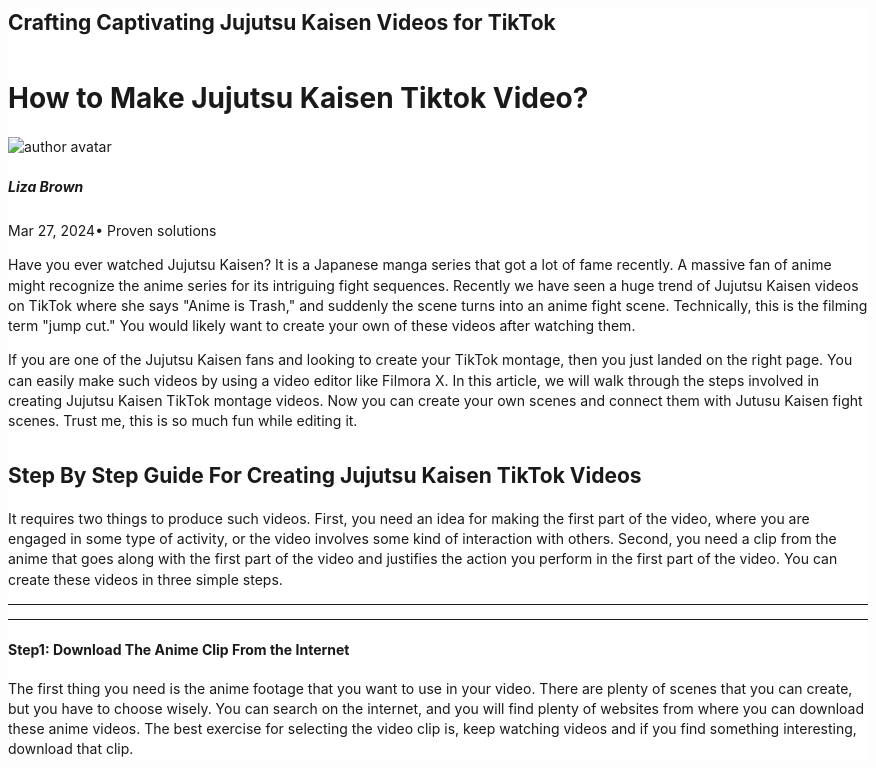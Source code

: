 <ins class="adsbygoogle"
     style="display:block"
     data-ad-format="autorelaxed"
     data-ad-client="ca-pub-7571918770474297"
     data-ad-slot="1223367746"></ins>

<ins class="adsbygoogle"
     style="display:block"
     data-ad-format="autorelaxed"
     data-ad-client="ca-pub-7571918770474297"
     data-ad-slot="1223367746"></ins>

## Crafting Captivating Jujutsu Kaisen Videos for TikTok

# How to Make Jujutsu Kaisen Tiktok Video?

![author avatar](https://lh5.googleusercontent.com/-AIMmjowaFs4/AAAAAAAAAAI/AAAAAAAAABc/Y5UmwDaI7HU/s250-c-k/photo.jpg)

##### Liza Brown

 Mar 27, 2024• Proven solutions

Have you ever watched Jujutsu Kaisen? It is a Japanese manga series that got a lot of fame recently. A massive fan of anime might recognize the anime series for its intriguing fight sequences. Recently we have seen a huge trend of Jujutsu Kaisen videos on TikTok where she says "Anime is Trash," and suddenly the scene turns into an anime fight scene. Technically, this is the filming term "jump cut." You would likely want to create your own of these videos after watching them.

If you are one of the Jujutsu Kaisen fans and looking to create your TikTok montage, then you just landed on the right page. You can easily make such videos by using a video editor like Filmora X. In this article, we will walk through the steps involved in creating Jujutsu Kaisen TikTok montage videos. Now you can create your own scenes and connect them with Jutusu Kaisen fight scenes. Trust me, this is so much fun while editing it.

## **Step By Step Guide For Creating Jujutsu Kaisen TikTok Videos**

It requires two things to produce such videos. First, you need an idea for making the first part of the video, where you are engaged in some type of activity, or the video involves some kind of interaction with others. Second, you need a clip from the anime that goes along with the first part of the video and justifies the action you perform in the first part of the video. You can create these videos in three simple steps.

---

---

#### Step1: Download The Anime Clip From the Internet

The first thing you need is the anime footage that you want to use in your video. There are plenty of scenes that you can create, but you have to choose wisely. You can search on the internet, and you will find plenty of websites from where you can download these anime videos. The best exercise for selecting the video clip is, keep watching videos and if you find something interesting, download that clip.
